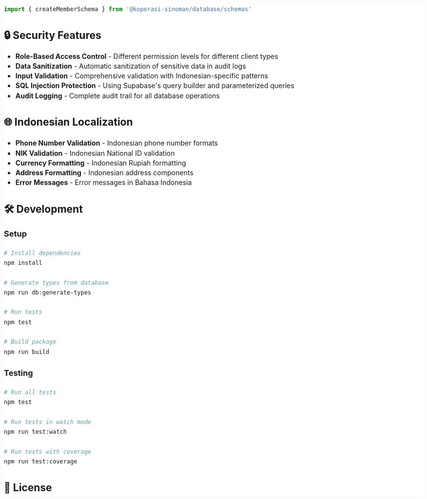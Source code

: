 ```typescript
import { createMemberSchema } from '@koperasi-sinoman/database/schemas'
```

## 🔒 Security Features

- **Role-Based Access Control** - Different permission levels for different client types
- **Data Sanitization** - Automatic sanitization of sensitive data in audit logs
- **Input Validation** - Comprehensive validation with Indonesian-specific patterns
- **SQL Injection Protection** - Using Supabase's query builder and parameterized queries
- **Audit Logging** - Complete audit trail for all database operations

## 🌐 Indonesian Localization

- **Phone Number Validation** - Indonesian phone number formats
- **NIK Validation** - Indonesian National ID validation
- **Currency Formatting** - Indonesian Rupiah formatting
- **Address Formatting** - Indonesian address components
- **Error Messages** - Error messages in Bahasa Indonesia

## 🛠️ Development

### Setup

```bash
# Install dependencies
npm install

# Generate types from database
npm run db:generate-types

# Run tests
npm test

# Build package
npm run build
```

### Testing

```bash
# Run all tests
npm test

# Run tests in watch mode
npm run test:watch

# Run tests with coverage
npm run test:coverage
```

## 📄 License

